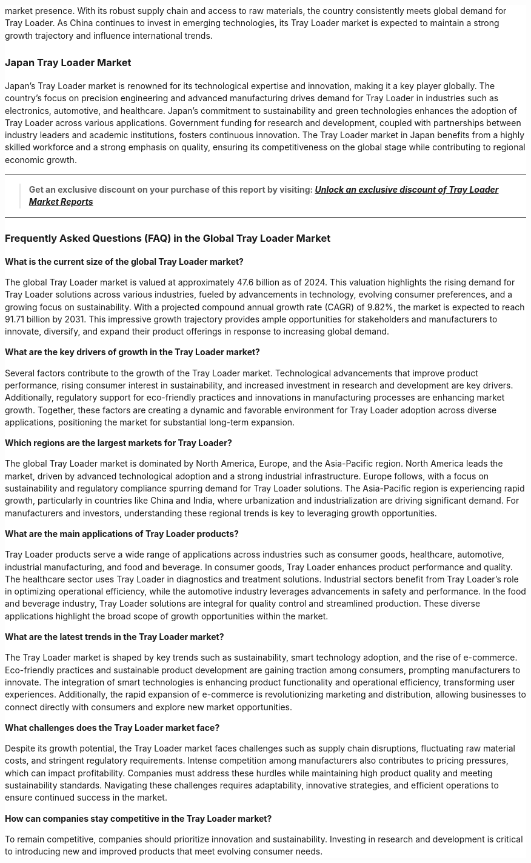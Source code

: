 market presence. With its robust supply chain and access to raw materials, the country consistently meets global demand for Tray Loader. As China continues to invest in emerging technologies, its Tray Loader market is expected to maintain a strong growth trajectory and influence international trends.</p><h3>Japan Tray Loader Market</h3><p>Japan&rsquo;s Tray Loader market is renowned for its technological expertise and innovation, making it a key player globally. The country&rsquo;s focus on precision engineering and advanced manufacturing drives demand for Tray Loader in industries such as electronics, automotive, and healthcare. Japan&rsquo;s commitment to sustainability and green technologies enhances the adoption of Tray Loader across various applications. Government funding for research and development, coupled with partnerships between industry leaders and academic institutions, fosters continuous innovation. The Tray Loader market in Japan benefits from a highly skilled workforce and a strong emphasis on quality, ensuring its competitiveness on the global stage while contributing to regional economic growth.</p><hr /><blockquote><p><strong>Get an exclusive discount on your purchase of this report by visiting: <em><a href="://marketresearchpulse.com/ask-for-discount/65000?utm_source=Github&amp;utm_medium=052">Unlock an exclusive discount of Tray Loader Market Reports</a></em>&nbsp;</strong></p></blockquote><hr /><h3>Frequently Asked Questions (FAQ) in the Global Tray Loader Market</h3><p><strong>What is the current size of the global Tray Loader market?</strong></p><p>The global Tray Loader market is valued at approximately 47.6 billion as of 2024. This valuation highlights the rising demand for Tray Loader solutions across various industries, fueled by advancements in technology, evolving consumer preferences, and a growing focus on sustainability. With a projected compound annual growth rate (CAGR) of 9.82%, the market is expected to reach 91.71 billion by 2031. This impressive growth trajectory provides ample opportunities for stakeholders and manufacturers to innovate, diversify, and expand their product offerings in response to increasing global demand.</p><p><strong>What are the key drivers of growth in the Tray Loader market?</strong></p><p>Several factors contribute to the growth of the Tray Loader market. Technological advancements that improve product performance, rising consumer interest in sustainability, and increased investment in research and development are key drivers. Additionally, regulatory support for eco-friendly practices and innovations in manufacturing processes are enhancing market growth. Together, these factors are creating a dynamic and favorable environment for Tray Loader adoption across diverse applications, positioning the market for substantial long-term expansion.</p><p><strong>Which regions are the largest markets for Tray Loader?</strong></p><p>The global Tray Loader market is dominated by North America, Europe, and the Asia-Pacific region. North America leads the market, driven by advanced technological adoption and a strong industrial infrastructure. Europe follows, with a focus on sustainability and regulatory compliance spurring demand for Tray Loader solutions. The Asia-Pacific region is experiencing rapid growth, particularly in countries like China and India, where urbanization and industrialization are driving significant demand. For manufacturers and investors, understanding these regional trends is key to leveraging growth opportunities.</p><p><strong>What are the main applications of Tray Loader products?</strong></p><p>Tray Loader products serve a wide range of applications across industries such as consumer goods, healthcare, automotive, industrial manufacturing, and food and beverage. In consumer goods, Tray Loader enhances product performance and quality. The healthcare sector uses Tray Loader in diagnostics and treatment solutions. Industrial sectors benefit from Tray Loader&rsquo;s role in optimizing operational efficiency, while the automotive industry leverages advancements in safety and performance. In the food and beverage industry, Tray Loader solutions are integral for quality control and streamlined production. These diverse applications highlight the broad scope of growth opportunities within the market.</p><p><strong>What are the latest trends in the Tray Loader market?</strong></p><p>The Tray Loader market is shaped by key trends such as sustainability, smart technology adoption, and the rise of e-commerce. Eco-friendly practices and sustainable product development are gaining traction among consumers, prompting manufacturers to innovate. The integration of smart technologies is enhancing product functionality and operational efficiency, transforming user experiences. Additionally, the rapid expansion of e-commerce is revolutionizing marketing and distribution, allowing businesses to connect directly with consumers and explore new market opportunities.</p><p><strong>What challenges does the Tray Loader market face?</strong></p><p>Despite its growth potential, the Tray Loader market faces challenges such as supply chain disruptions, fluctuating raw material costs, and stringent regulatory requirements. Intense competition among manufacturers also contributes to pricing pressures, which can impact profitability. Companies must address these hurdles while maintaining high product quality and meeting sustainability standards. Navigating these challenges requires adaptability, innovative strategies, and efficient operations to ensure continued success in the market.</p><p><strong>How can companies stay competitive in the Tray Loader market?</strong></p><p>To remain competitive, companies should prioritize innovation and sustainability. Investing in research and development is critical to introducing new and improved products that meet evolving consumer needs.